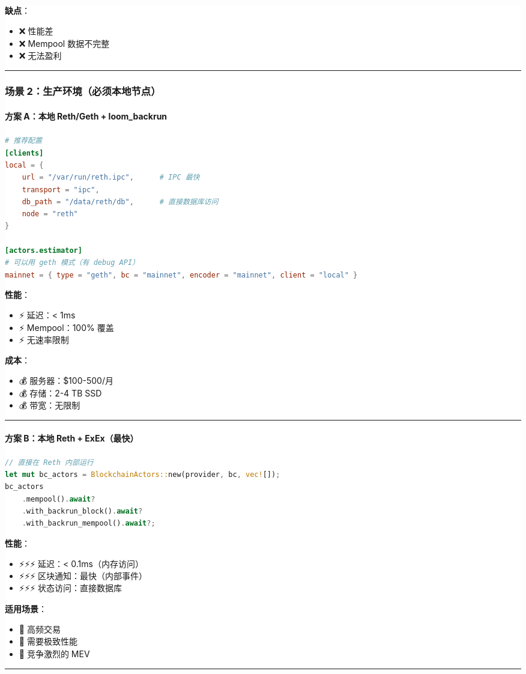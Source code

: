 **缺点**：
- ❌ 性能差
- ❌ Mempool 数据不完整
- ❌ 无法盈利

---

### 场景 2：生产环境（必须本地节点）

#### 方案 A：本地 Reth/Geth + loom_backrun

```toml
# 推荐配置
[clients]
local = { 
    url = "/var/run/reth.ipc",      # IPC 最快
    transport = "ipc", 
    db_path = "/data/reth/db",      # 直接数据库访问
    node = "reth" 
}

[actors.estimator]
# 可以用 geth 模式（有 debug API）
mainnet = { type = "geth", bc = "mainnet", encoder = "mainnet", client = "local" }
```

**性能**：
- ⚡ 延迟：< 1ms
- ⚡ Mempool：100% 覆盖
- ⚡ 无速率限制

**成本**：
- 💰 服务器：$100-500/月
- 💰 存储：2-4 TB SSD
- 💰 带宽：无限制

---

#### 方案 B：本地 Reth + ExEx（最快）

```rust
// 直接在 Reth 内部运行
let mut bc_actors = BlockchainActors::new(provider, bc, vec![]);
bc_actors
    .mempool().await?
    .with_backrun_block().await?
    .with_backrun_mempool().await?;
```

**性能**：
- ⚡⚡⚡ 延迟：< 0.1ms（内存访问）
- ⚡⚡⚡ 区块通知：最快（内部事件）
- ⚡⚡⚡ 状态访问：直接数据库

**适用场景**：
- 🎯 高频交易
- 🎯 需要极致性能
- 🎯 竞争激烈的 MEV

---
